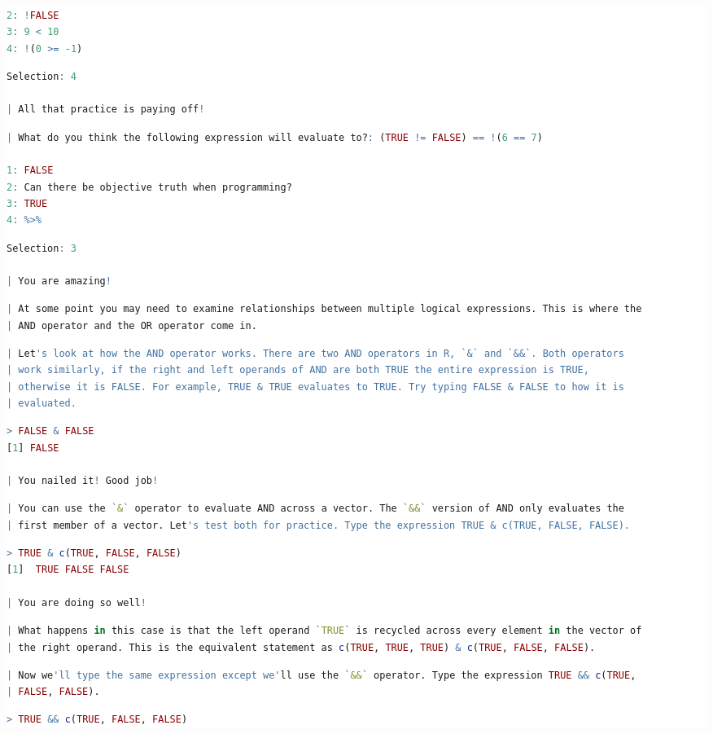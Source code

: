 ```r
2: !FALSE
3: 9 < 10
4: !(0 >= -1)
```
```r
Selection: 4

| All that practice is paying off!
```
```r
| What do you think the following expression will evaluate to?: (TRUE != FALSE) == !(6 == 7)

1: FALSE
2: Can there be objective truth when programming?
3: TRUE
4: %>%
```
```r
Selection: 3

| You are amazing!
```
```r
| At some point you may need to examine relationships between multiple logical expressions. This is where the
| AND operator and the OR operator come in.
```
```r
| Let's look at how the AND operator works. There are two AND operators in R, `&` and `&&`. Both operators
| work similarly, if the right and left operands of AND are both TRUE the entire expression is TRUE,
| otherwise it is FALSE. For example, TRUE & TRUE evaluates to TRUE. Try typing FALSE & FALSE to how it is
| evaluated.
```
```r
> FALSE & FALSE
[1] FALSE

| You nailed it! Good job!
```
```r
| You can use the `&` operator to evaluate AND across a vector. The `&&` version of AND only evaluates the
| first member of a vector. Let's test both for practice. Type the expression TRUE & c(TRUE, FALSE, FALSE).
```
```r
> TRUE & c(TRUE, FALSE, FALSE)
[1]  TRUE FALSE FALSE

| You are doing so well!
```
```r
| What happens in this case is that the left operand `TRUE` is recycled across every element in the vector of
| the right operand. This is the equivalent statement as c(TRUE, TRUE, TRUE) & c(TRUE, FALSE, FALSE).
```
```r
| Now we'll type the same expression except we'll use the `&&` operator. Type the expression TRUE && c(TRUE,
| FALSE, FALSE).
```
```r
> TRUE && c(TRUE, FALSE, FALSE)
```